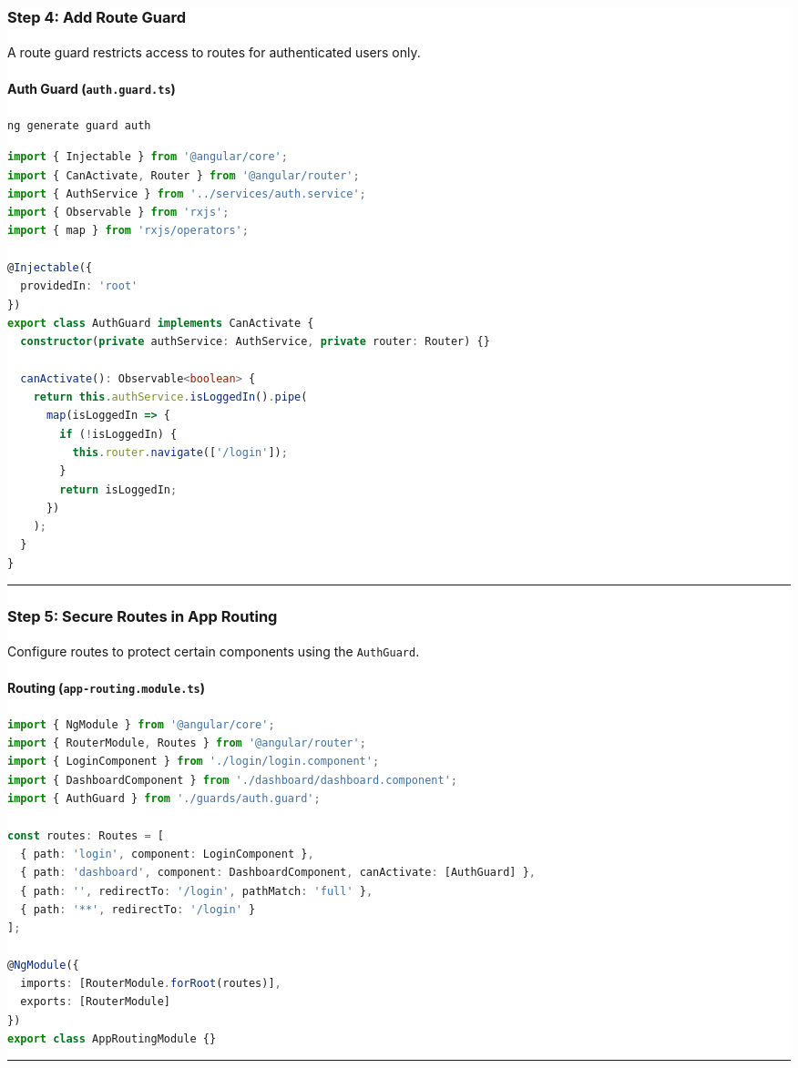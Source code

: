 
### Step 4: Add Route Guard
A route guard restricts access to routes for authenticated users only.

#### Auth Guard (`auth.guard.ts`)
```bash
ng generate guard auth
```

```typescript
import { Injectable } from '@angular/core';
import { CanActivate, Router } from '@angular/router';
import { AuthService } from '../services/auth.service';
import { Observable } from 'rxjs';
import { map } from 'rxjs/operators';

@Injectable({
  providedIn: 'root'
})
export class AuthGuard implements CanActivate {
  constructor(private authService: AuthService, private router: Router) {}

  canActivate(): Observable<boolean> {
    return this.authService.isLoggedIn().pipe(
      map(isLoggedIn => {
        if (!isLoggedIn) {
          this.router.navigate(['/login']);
        }
        return isLoggedIn;
      })
    );
  }
}
```

---

### Step 5: Secure Routes in App Routing
Configure routes to protect certain components using the `AuthGuard`.

#### Routing (`app-routing.module.ts`)
```typescript
import { NgModule } from '@angular/core';
import { RouterModule, Routes } from '@angular/router';
import { LoginComponent } from './login/login.component';
import { DashboardComponent } from './dashboard/dashboard.component';
import { AuthGuard } from './guards/auth.guard';

const routes: Routes = [
  { path: 'login', component: LoginComponent },
  { path: 'dashboard', component: DashboardComponent, canActivate: [AuthGuard] },
  { path: '', redirectTo: '/login', pathMatch: 'full' },
  { path: '**', redirectTo: '/login' }
];

@NgModule({
  imports: [RouterModule.forRoot(routes)],
  exports: [RouterModule]
})
export class AppRoutingModule {}
```

---